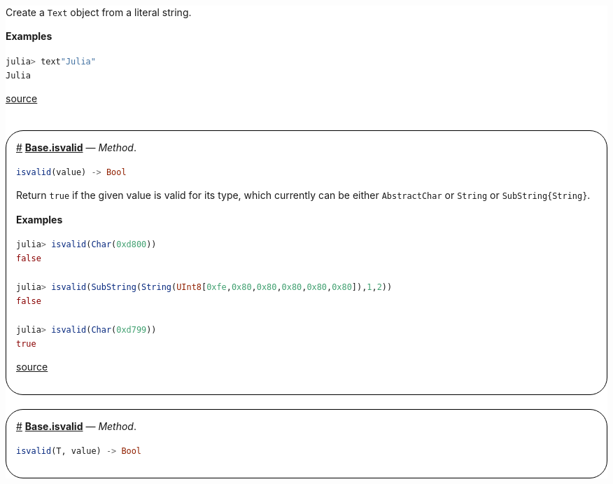 Create a `Text` object from a literal string.

**Examples**

```julia
julia> text"Julia"
Julia
```



[source](https://github.com/JuliaLang/julia/blob/b4082487c46b74edf91566306202a6443a6bf791/base/docs/utils.jl#L98-L108)

</div>
<br>
<div style='border-width:1px; border-style:solid; border-color:black; padding: 1em; border-radius: 25px;'>
<a id='Base.isvalid-Tuple{Any}' href='#Base.isvalid-Tuple{Any}'>#</a>&nbsp;<b><u>Base.isvalid</u></b> &mdash; <i>Method</i>.




```julia
isvalid(value) -> Bool
```


Return `true` if the given value is valid for its type, which currently can be either `AbstractChar` or `String` or `SubString{String}`.

**Examples**

```julia
julia> isvalid(Char(0xd800))
false

julia> isvalid(SubString(String(UInt8[0xfe,0x80,0x80,0x80,0x80,0x80]),1,2))
false

julia> isvalid(Char(0xd799))
true
```



[source](https://github.com/JuliaLang/julia/blob/b4082487c46b74edf91566306202a6443a6bf791/base/strings/unicode.jl#L13-L30)

</div>
<br>
<div style='border-width:1px; border-style:solid; border-color:black; padding: 1em; border-radius: 25px;'>
<a id='Base.isvalid-Tuple{Any, Any}' href='#Base.isvalid-Tuple{Any, Any}'>#</a>&nbsp;<b><u>Base.isvalid</u></b> &mdash; <i>Method</i>.




```julia
isvalid(T, value) -> Bool
```

